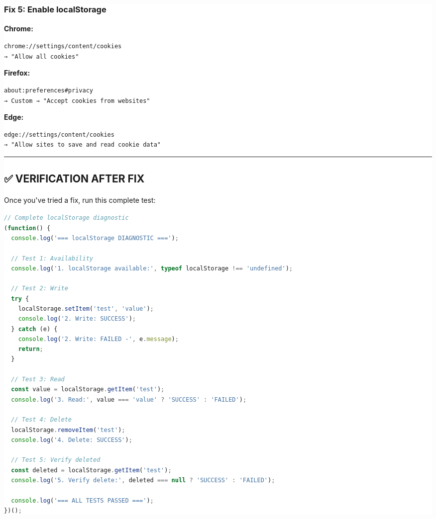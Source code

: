 ### **Fix 5: Enable localStorage**
**Chrome:**
```
chrome://settings/content/cookies
→ "Allow all cookies"
```

**Firefox:**
```
about:preferences#privacy
→ Custom → "Accept cookies from websites"
```

**Edge:**
```
edge://settings/content/cookies
→ "Allow sites to save and read cookie data"
```

---

## ✅ **VERIFICATION AFTER FIX**

Once you've tried a fix, run this complete test:

```javascript
// Complete localStorage diagnostic
(function() {
  console.log('=== localStorage DIAGNOSTIC ===');
  
  // Test 1: Availability
  console.log('1. localStorage available:', typeof localStorage !== 'undefined');
  
  // Test 2: Write
  try {
    localStorage.setItem('test', 'value');
    console.log('2. Write: SUCCESS');
  } catch (e) {
    console.log('2. Write: FAILED -', e.message);
    return;
  }
  
  // Test 3: Read
  const value = localStorage.getItem('test');
  console.log('3. Read:', value === 'value' ? 'SUCCESS' : 'FAILED');
  
  // Test 4: Delete
  localStorage.removeItem('test');
  console.log('4. Delete: SUCCESS');
  
  // Test 5: Verify deleted
  const deleted = localStorage.getItem('test');
  console.log('5. Verify delete:', deleted === null ? 'SUCCESS' : 'FAILED');
  
  console.log('=== ALL TESTS PASSED ===');
})();
```
